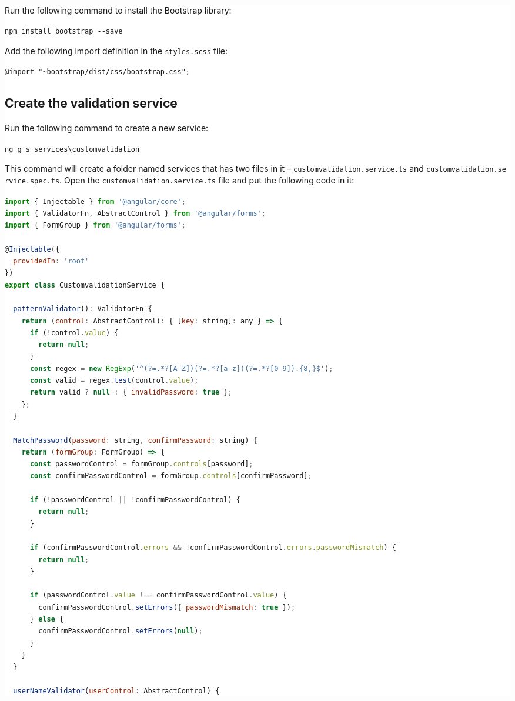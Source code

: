 Run the following command to install the Bootstrap library:

```
npm install bootstrap --save
```

Add the following import definition in the  `styles.scss`  file:

```
@import "~bootstrap/dist/css/bootstrap.css";
```

## Create the validation service

Run the following command to create a new service:

```
ng g s services\customvalidation
```

This command will create a folder named services that has two files in it –  `customvalidation.service.ts`  and  `customvalidation.service.spec.ts`. Open the  `customvalidation.service.ts`  file and put the following code in it:

```js
import { Injectable } from '@angular/core';
import { ValidatorFn, AbstractControl } from '@angular/forms';
import { FormGroup } from '@angular/forms';

@Injectable({
  providedIn: 'root'
})
export class CustomvalidationService {

  patternValidator(): ValidatorFn {
    return (control: AbstractControl): { [key: string]: any } => {
      if (!control.value) {
        return null;
      }
      const regex = new RegExp('^(?=.*?[A-Z])(?=.*?[a-z])(?=.*?[0-9]).{8,}$');
      const valid = regex.test(control.value);
      return valid ? null : { invalidPassword: true };
    };
  }

  MatchPassword(password: string, confirmPassword: string) {
    return (formGroup: FormGroup) => {
      const passwordControl = formGroup.controls[password];
      const confirmPasswordControl = formGroup.controls[confirmPassword];

      if (!passwordControl || !confirmPasswordControl) {
        return null;
      }

      if (confirmPasswordControl.errors && !confirmPasswordControl.errors.passwordMismatch) {
        return null;
      }

      if (passwordControl.value !== confirmPasswordControl.value) {
        confirmPasswordControl.setErrors({ passwordMismatch: true });
      } else {
        confirmPasswordControl.setErrors(null);
      }
    }
  }

  userNameValidator(userControl: AbstractControl) {
```